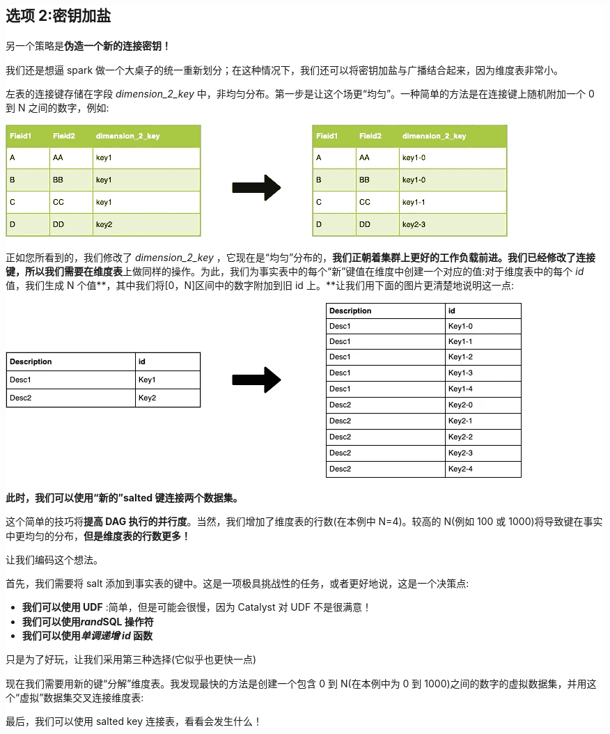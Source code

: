 ## **选项 2:密钥加盐**

另一个策略是**伪造一个新的连接密钥！**

我们还是想逼 spark 做一个大桌子的统一重新划分；在这种情况下，我们还可以将密钥加盐与广播结合起来，因为维度表非常小。

左表的连接键存储在字段 *dimension_2_key* 中，非均匀分布。第一步是让这个场更“均匀”。一种简单的方法是在连接键上随机附加一个 0 到 N 之间的数字，例如:

![](img/89913a3f4915628f4d6a96591a0094f3.png)

正如您所看到的，我们修改了 *dimension_2_key* ，它现在是“均匀”分布的，**我们正朝着集群上更好的工作负载前进。**我们已经修改了连接键，所以**我们需要在维度表**上做同样的操作。为此，我们为事实表中的每个“新”键值在维度中创建一个对应的值:对于维度表中的每个 *id* 值，我们生成 N 个值**，其中我们将[0，N]区间中的数字附加到旧 id 上。**让我们用下面的图片更清楚地说明这一点:

![](img/44aeb55f3c40e56f0a3b650be34ebd92.png)

**此时，我们可以使用“新的”salted 键连接两个数据集。**

这个简单的技巧将**提高 DAG 执行的并行度**。当然，我们增加了维度表的行数(在本例中 N=4)。较高的 N(例如 100 或 1000)将导致键在事实中更均匀的分布，**但是维度表的行数更多！**

让我们编码这个想法。

首先，我们需要将 salt 添加到事实表的键中。这是一项极具挑战性的任务，或者更好地说，这是一个决策点:

*   **我们可以使用 UDF** :简单，但是可能会很慢，因为 Catalyst 对 UDF 不是很满意！
*   **我们可以使用*rand*SQL 操作符**
*   **我们可以使用*单调递增 id* 函数**

只是为了好玩，让我们采用第三种选择(它似乎也更快一点)

现在我们需要用新的键“分解”维度表。我发现最快的方法是创建一个包含 0 到 N(在本例中为 0 到 1000)之间的数字的虚拟数据集，并用这个“虚拟”数据集交叉连接维度表:

最后，我们可以使用 salted key 连接表，看看会发生什么！
